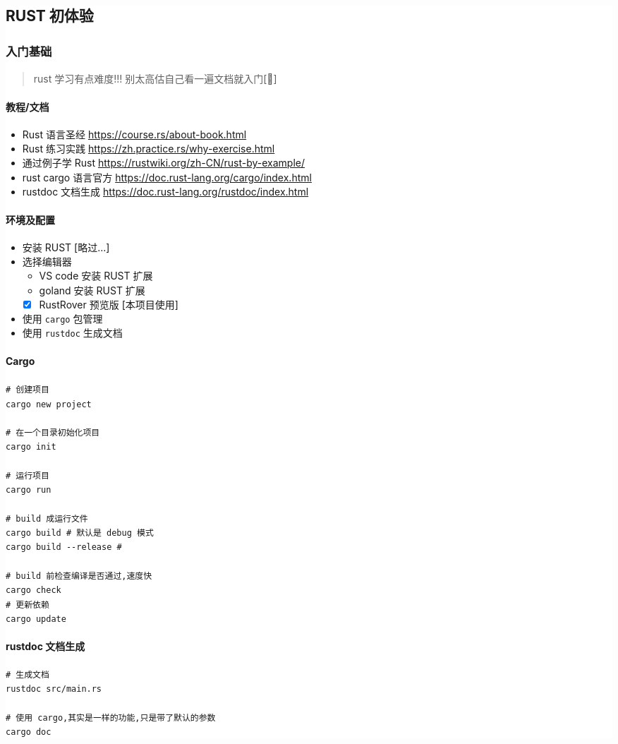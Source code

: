 ## RUST 初体验

### 入门基础

> rust 学习有点难度!!! 别太高估自己看一遍文档就入门[🐶]

#### 教程/文档

- Rust 语言圣经 https://course.rs/about-book.html
- Rust 练习实践 https://zh.practice.rs/why-exercise.html
- 通过例子学 Rust  https://rustwiki.org/zh-CN/rust-by-example/
- rust cargo 语言官方 https://doc.rust-lang.org/cargo/index.html
- rustdoc 文档生成 https://doc.rust-lang.org/rustdoc/index.html

#### 环境及配置

- 安装 RUST [略过...]
- 选择编辑器
    - VS code 安装 RUST 扩展
    - goland 安装 RUST 扩展
    - [x] RustRover 预览版 [本项目使用]
- 使用 `cargo` 包管理
- 使用 `rustdoc` 生成文档

#### Cargo

```shell
# 创建项目
cargo new project

# 在一个目录初始化项目
cargo init

# 运行项目
cargo run

# build 成运行文件 
cargo build # 默认是 debug 模式
cargo build --release # 

# build 前检查编译是否通过,速度快
cargo check
# 更新依赖
cargo update
```

#### rustdoc 文档生成

```shell
# 生成文档
rustdoc src/main.rs

# 使用 cargo,其实是一样的功能,只是带了默认的参数
cargo doc

```
